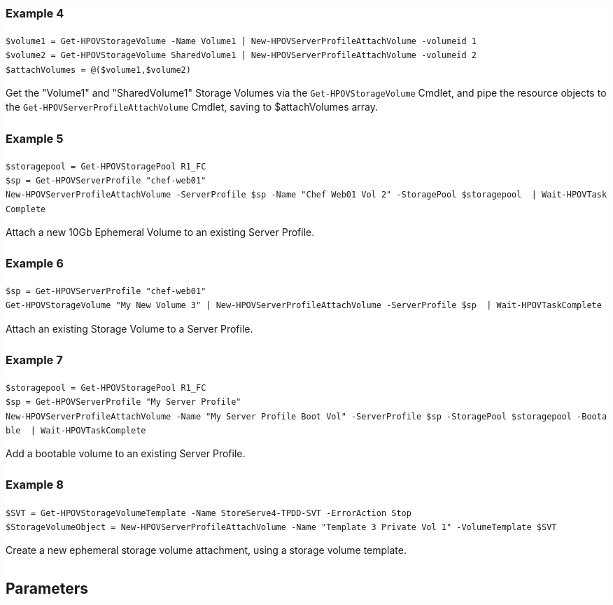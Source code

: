 ###  Example 4 

```text
$volume1 = Get-HPOVStorageVolume -Name Volume1 | New-HPOVServerProfileAttachVolume -volumeid 1
$volume2 = Get-HPOVStorageVolume SharedVolume1 | New-HPOVServerProfileAttachVolume -volumeid 2
$attachVolumes = @($volume1,$volume2)
```

Get the "Volume1" and "SharedVolume1" Storage Volumes via the `Get-HPOVStorageVolume` Cmdlet, and pipe the resource objects to the `Get-HPOVServerProfileAttachVolume` Cmdlet, saving to $attachVolumes array.

###  Example 5 

```text
$storagepool = Get-HPOVStoragePool R1_FC
$sp = Get-HPOVServerProfile "chef-web01"
New-HPOVServerProfileAttachVolume -ServerProfile $sp -Name "Chef Web01 Vol 2" -StoragePool $storagepool  | Wait-HPOVTaskComplete
```

Attach a new 10Gb Ephemeral Volume to an existing Server Profile.

###  Example 6 

```text
$sp = Get-HPOVServerProfile "chef-web01"
Get-HPOVStorageVolume "My New Volume 3" | New-HPOVServerProfileAttachVolume -ServerProfile $sp  | Wait-HPOVTaskComplete
```

Attach an existing Storage Volume to a Server Profile.

###  Example 7 

```text
$storagepool = Get-HPOVStoragePool R1_FC
$sp = Get-HPOVServerProfile "My Server Profile"
New-HPOVServerProfileAttachVolume -Name "My Server Profile Boot Vol" -ServerProfile $sp -StoragePool $storagepool -Bootable  | Wait-HPOVTaskComplete
```

Add a bootable volume to an existing Server Profile.

###  Example 8 

```text
$SVT = Get-HPOVStorageVolumeTemplate -Name StoreServe4-TPDD-SVT -ErrorAction Stop
$StorageVolumeObject = New-HPOVServerProfileAttachVolume -Name "Template 3 Private Vol 1" -VolumeTemplate $SVT
```

Create a new ephemeral storage volume attachment, using a storage volume template.

## Parameters
